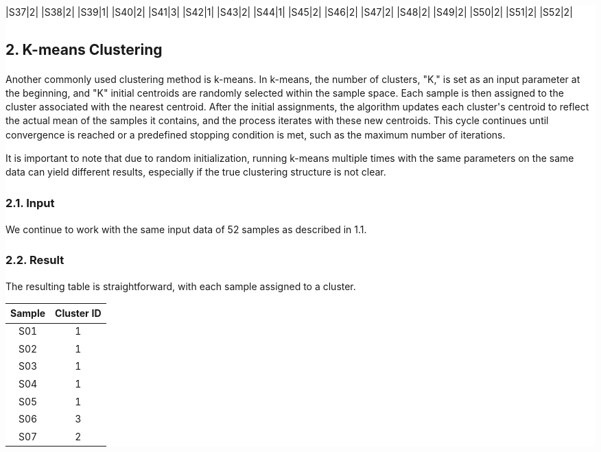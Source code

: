 |S37|2|
|S38|2|
|S39|1|
|S40|2|
|S41|3|
|S42|1|
|S43|2|
|S44|1|
|S45|2|
|S46|2|
|S47|2|
|S48|2|
|S49|2|
|S50|2|
|S51|2|
|S52|2|

## 2. K-means Clustering

Another commonly used clustering method is k-means. In k-means, the number of clusters, "K," is set as an input parameter at the beginning, and "K" initial centroids are randomly selected within the sample space. Each sample is then assigned to the cluster associated with the nearest centroid. After the initial assignments, the algorithm updates each cluster's centroid to reflect the actual mean of the samples it contains, and the process iterates with these new centroids. This cycle continues until convergence is reached or a predefined stopping condition is met, such as the maximum number of iterations.

It is important to note that due to random initialization, running k-means multiple times with the same parameters on the same data can yield different results, especially if the true clustering structure is not clear.

### 2.1. Input

We continue to work with the same input data of 52 samples as described in 1.1.

### 2.2. Result

The resulting table is straightforward, with each sample assigned to a cluster.

|Sample|Cluster ID|
|:----:|:-------:|
|S01|1|
|S02|1|
|S03|1|
|S04|1|
|S05|1|
|S06|3|
|S07|2|